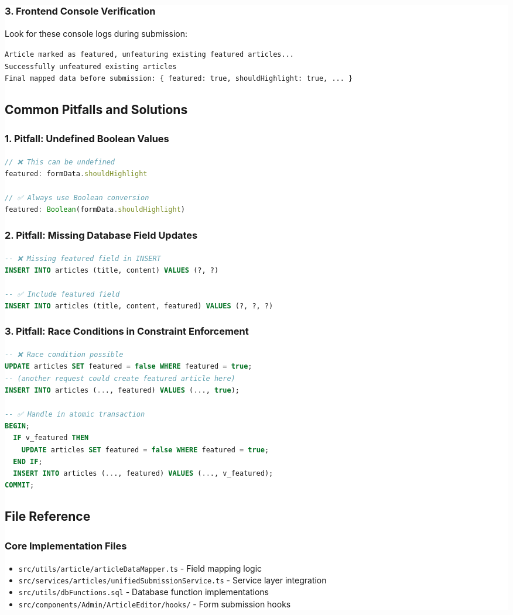 ### 3. Frontend Console Verification

Look for these console logs during submission:
```
Article marked as featured, unfeaturing existing featured articles...
Successfully unfeatured existing articles
Final mapped data before submission: { featured: true, shouldHighlight: true, ... }
```

## Common Pitfalls and Solutions

### 1. Pitfall: Undefined Boolean Values
```typescript
// ❌ This can be undefined
featured: formData.shouldHighlight

// ✅ Always use Boolean conversion
featured: Boolean(formData.shouldHighlight)
```

### 2. Pitfall: Missing Database Field Updates
```sql
-- ❌ Missing featured field in INSERT
INSERT INTO articles (title, content) VALUES (?, ?)

-- ✅ Include featured field
INSERT INTO articles (title, content, featured) VALUES (?, ?, ?)
```

### 3. Pitfall: Race Conditions in Constraint Enforcement
```sql
-- ❌ Race condition possible
UPDATE articles SET featured = false WHERE featured = true;
-- (another request could create featured article here)
INSERT INTO articles (..., featured) VALUES (..., true);

-- ✅ Handle in atomic transaction
BEGIN;
  IF v_featured THEN
    UPDATE articles SET featured = false WHERE featured = true;
  END IF;
  INSERT INTO articles (..., featured) VALUES (..., v_featured);
COMMIT;
```

## File Reference

### Core Implementation Files
- `src/utils/article/articleDataMapper.ts` - Field mapping logic
- `src/services/articles/unifiedSubmissionService.ts` - Service layer integration
- `src/utils/dbFunctions.sql` - Database function implementations
- `src/components/Admin/ArticleEditor/hooks/` - Form submission hooks
